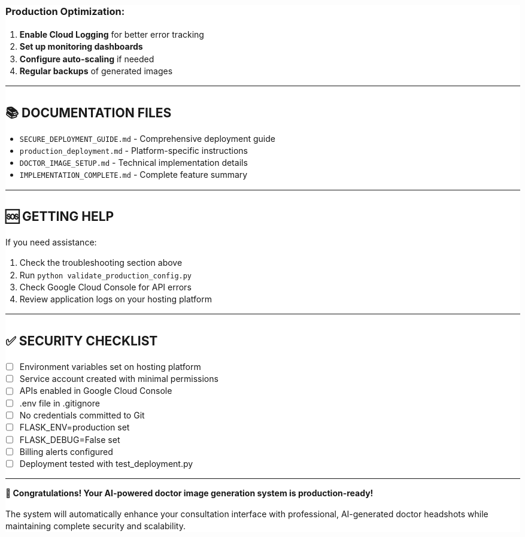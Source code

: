 ### Production Optimization:
1. **Enable Cloud Logging** for better error tracking
2. **Set up monitoring dashboards**
3. **Configure auto-scaling** if needed
4. **Regular backups** of generated images

---

## 📚 DOCUMENTATION FILES

- `SECURE_DEPLOYMENT_GUIDE.md` - Comprehensive deployment guide
- `production_deployment.md` - Platform-specific instructions  
- `DOCTOR_IMAGE_SETUP.md` - Technical implementation details
- `IMPLEMENTATION_COMPLETE.md` - Complete feature summary

---

## 🆘 GETTING HELP

If you need assistance:
1. Check the troubleshooting section above
2. Run `python validate_production_config.py`
3. Check Google Cloud Console for API errors
4. Review application logs on your hosting platform

---

## ✅ SECURITY CHECKLIST

- [ ] Environment variables set on hosting platform
- [ ] Service account created with minimal permissions
- [ ] APIs enabled in Google Cloud Console
- [ ] .env file in .gitignore
- [ ] No credentials committed to Git
- [ ] FLASK_ENV=production set
- [ ] FLASK_DEBUG=False set
- [ ] Billing alerts configured
- [ ] Deployment tested with test_deployment.py

---

**🎉 Congratulations! Your AI-powered doctor image generation system is production-ready!**

The system will automatically enhance your consultation interface with professional, AI-generated doctor headshots while maintaining complete security and scalability.
